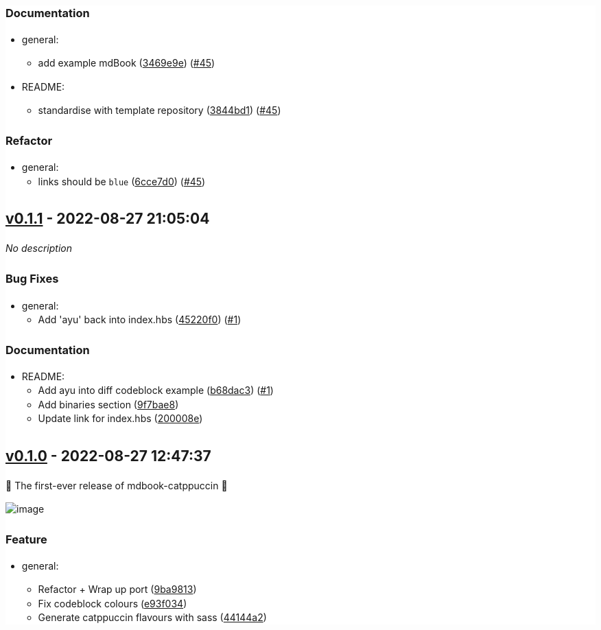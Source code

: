 ### Documentation

- general:
  - add example mdBook ([3469e9e](https://github.com/catppuccin/mdBook/commit/3469e9ee873fa395396f374a33b3a0f1b5c5d5b4)) ([#45](https://github.com/catppuccin/mdBook/pull/45))

- README:
  - standardise with template repository ([3844bd1](https://github.com/catppuccin/mdBook/commit/3844bd10008bd5dabc8fba5ecf3b691c6830daba)) ([#45](https://github.com/catppuccin/mdBook/pull/45))

### Refactor

- general:
  - links should be `blue` ([6cce7d0](https://github.com/catppuccin/mdBook/commit/6cce7d0264b0e813974ce8b3967c249ed90a34ab)) ([#45](https://github.com/catppuccin/mdBook/pull/45))

## [v0.1.1](https://github.com/catppuccin/mdBook/releases/tag/v0.1.1) - 2022-08-27 21:05:04

_No description_

### Bug Fixes

- general:
  - Add 'ayu' back into index.hbs ([45220f0](https://github.com/catppuccin/mdBook/commit/45220f0fcca322f5c1b3285371b84942daae3d70)) ([#1](https://github.com/catppuccin/mdBook/pull/1))

### Documentation

- README:
  - Add ayu into diff codeblock example ([b68dac3](https://github.com/catppuccin/mdBook/commit/b68dac3c77ac55c4467ba2e1c8746774a12445a8)) ([#1](https://github.com/catppuccin/mdBook/pull/1))
  - Add binaries section ([9f7bae8](https://github.com/catppuccin/mdBook/commit/9f7bae8045f1312d1cc20decf8780c02325e98f1))
  - Update link for index.hbs ([200008e](https://github.com/catppuccin/mdBook/commit/200008e7b237ffe2b7895a6792bded9ed30cd335))

## [v0.1.0](https://github.com/catppuccin/mdBook/releases/tag/v0.1.0) - 2022-08-27 12:47:37

🎉 The first-ever release of mdbook-catppuccin 🎉

![image](https://user-images.githubusercontent.com/58985301/187031293-f3a931f1-cf14-4d47-820b-5185288b0969.png)

### Feature

- general:

  - Refactor + Wrap up port ([9ba9813](https://github.com/catppuccin/mdBook/commit/9ba9813fd3d1ac75106cc2b0add0ae6627aae2c4))
  - Fix codeblock colours ([e93f034](https://github.com/catppuccin/mdBook/commit/e93f0347722d3bd6ce5caa81cccbc93d0b205db6))
  - Generate catppuccin flavours with sass ([44144a2](https://github.com/catppuccin/mdBook/commit/44144a2512265c0eb6d1376a1da4c0be1cf43894))
